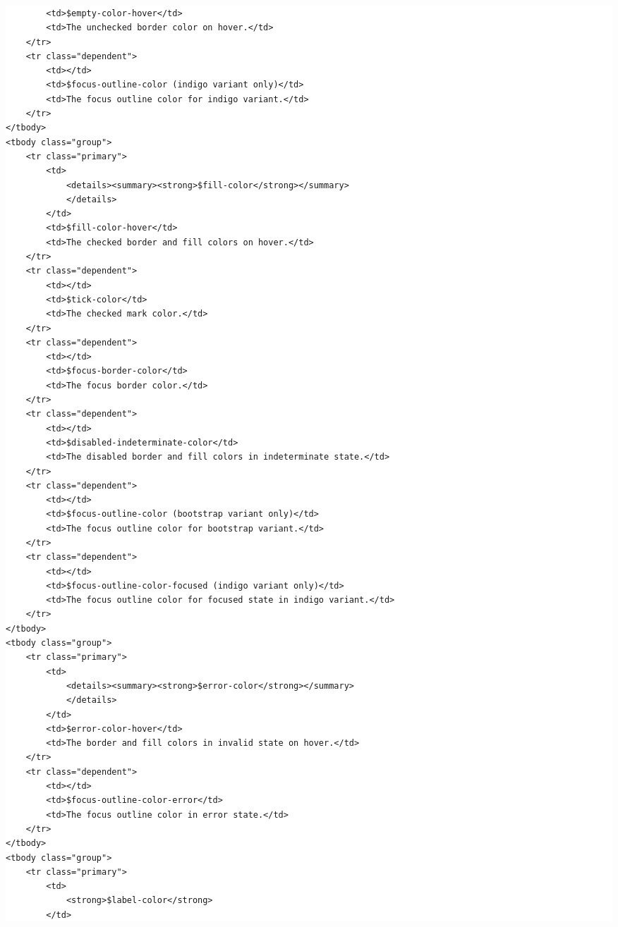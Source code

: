             <td>$empty-color-hover</td>
            <td>The unchecked border color on hover.</td>
        </tr>
        <tr class="dependent">
            <td></td>
            <td>$focus-outline-color (indigo variant only)</td>
            <td>The focus outline color for indigo variant.</td>
        </tr>
    </tbody>
    <tbody class="group">
        <tr class="primary">
            <td>
                <details><summary><strong>$fill-color</strong></summary>
                </details>
            </td>
            <td>$fill-color-hover</td>
            <td>The checked border and fill colors on hover.</td>
        </tr>
        <tr class="dependent">
            <td></td>
            <td>$tick-color</td>
            <td>The checked mark color.</td>
        </tr>
        <tr class="dependent">
            <td></td>
            <td>$focus-border-color</td>
            <td>The focus border color.</td>
        </tr>
        <tr class="dependent">
            <td></td>
            <td>$disabled-indeterminate-color</td>
            <td>The disabled border and fill colors in indeterminate state.</td>
        </tr>
        <tr class="dependent">
            <td></td>
            <td>$focus-outline-color (bootstrap variant only)</td>
            <td>The focus outline color for bootstrap variant.</td>
        </tr>
        <tr class="dependent">
            <td></td>
            <td>$focus-outline-color-focused (indigo variant only)</td>
            <td>The focus outline color for focused state in indigo variant.</td>
        </tr>
    </tbody>
    <tbody class="group">
        <tr class="primary">
            <td>
                <details><summary><strong>$error-color</strong></summary>
                </details>
            </td>
            <td>$error-color-hover</td>
            <td>The border and fill colors in invalid state on hover.</td>
        </tr>
        <tr class="dependent">
            <td></td>
            <td>$focus-outline-color-error</td>
            <td>The focus outline color in error state.</td>
        </tr>
    </tbody>
    <tbody class="group">
        <tr class="primary">
            <td>
                <strong>$label-color</strong>
            </td>